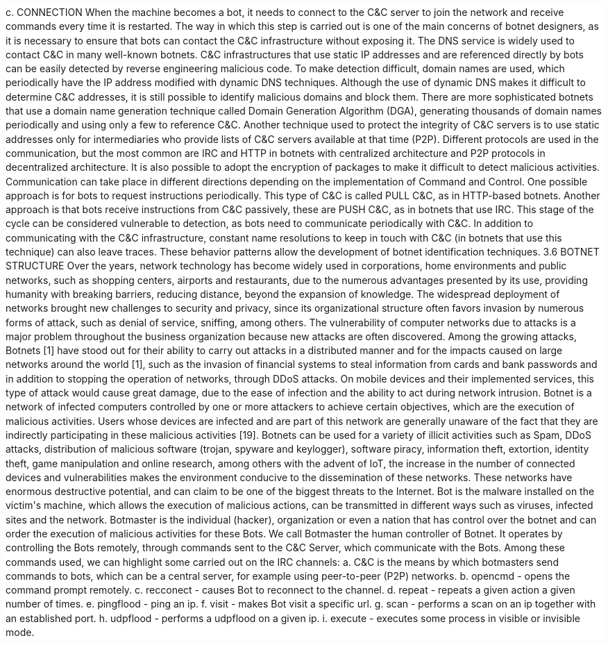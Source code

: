 c.	CONNECTION
When the machine becomes a bot, it needs to connect to the C&C server to join the network and receive commands every time it is restarted. The way in which this step is carried out is one of the main concerns of botnet designers, as it is necessary to ensure that bots can contact the C&C infrastructure without exposing it. The DNS service is widely used to contact C&C in many well-known botnets. C&C infrastructures that use static IP addresses and are referenced directly by bots can be easily detected by reverse engineering malicious code. To make detection difficult, domain names are used, which periodically have the IP address modified with dynamic DNS techniques. Although the use of dynamic DNS makes it difficult to determine C&C addresses, it is still possible to identify malicious domains and block them. There are more sophisticated botnets that use a domain name generation technique called Domain Generation Algorithm (DGA), generating thousands of domain names periodically and using only a few to reference C&C. Another technique used to protect the integrity of C&C servers is to use static addresses only for intermediaries who provide lists of C&C servers available at that time (P2P). Different protocols are used in the communication, but the most common are IRC and HTTP in botnets with centralized architecture and P2P protocols in decentralized architecture. It is also possible to adopt the encryption of packages to make it difficult to detect malicious activities. Communication can take place in different directions depending on the implementation of Command and Control. One possible approach is for bots to request instructions periodically. This type of C&C is called PULL C&C, as in HTTP-based botnets. Another approach is that bots receive instructions from C&C passively, these are PUSH C&C, as in botnets that use IRC. This stage of the cycle can be considered vulnerable to detection, as bots need to communicate periodically with C&C. In addition to communicating with the C&C infrastructure, constant name resolutions to keep in touch with C&C (in botnets that use this technique) can also leave traces. These behavior patterns allow the development of botnet identification techniques.
3.6 BOTNET STRUCTURE
Over the years, network technology has become widely used in corporations, home environments and public networks, such as shopping centers, airports and restaurants, due to the numerous advantages presented by its use, providing humanity with breaking barriers, reducing distance, beyond the expansion of knowledge. The widespread deployment of networks brought new challenges to security and privacy, since its organizational structure often favors invasion by numerous forms of attack, such as denial of service, sniffing, among others. The vulnerability of computer networks due to attacks is a major problem throughout the business organization because new attacks are often discovered. Among the growing attacks, Botnets [1] have stood out for their ability to carry out attacks in a distributed manner and for the impacts caused on large networks around the world [1], such as the invasion of financial systems to steal information from cards and bank passwords and in addition to stopping the operation of networks, through DDoS attacks. On mobile devices and their implemented services, this type of attack would cause great damage, due to the ease of infection and the ability to act during network intrusion. Botnet is a network of infected computers controlled by one or more attackers to achieve certain objectives, which are the execution of malicious activities. Users whose devices are infected and are part of this network are generally unaware of the fact that they are indirectly participating in these malicious activities [19]. Botnets can be used for a variety of illicit activities such as Spam, DDoS attacks, distribution of malicious software (trojan, spyware and keylogger), software piracy, information theft, extortion, identity theft, game manipulation and online research, among others with the advent of IoT, the increase in the number of connected devices and vulnerabilities makes the environment conducive to the dissemination of these networks. 
These networks have enormous destructive potential, and can claim to be one of the biggest threats to the Internet.
 Bot is the malware installed on the victim's machine, which allows the execution of malicious actions, can be transmitted in different ways such as viruses, infected sites and the network.
Botmaster is the individual (hacker), organization or even a nation that has control over the botnet and can order the execution of malicious activities for these Bots. We call Botmaster the human controller of Botnet. It operates by controlling the Bots remotely, through commands sent to the C&C Server, which communicate with the Bots. Among these commands used, we can highlight some carried out on the IRC channels: 
a. C&C is the means by which botmasters send commands to bots, which can be a central server, for example using peer-to-peer (P2P) networks.
b. opencmd - opens the command prompt remotely.
c. recconect - causes Bot to reconnect to the channel.
d. repeat - repeats a given action a given number of times.
e. pingflood - ping an ip.
f. visit - makes Bot visit a specific url.
g. scan - performs a scan on an ip together with an established port.
h. udpflood - performs a udpflood on a given ip. 
i. execute - executes some process in visible or invisible mode.